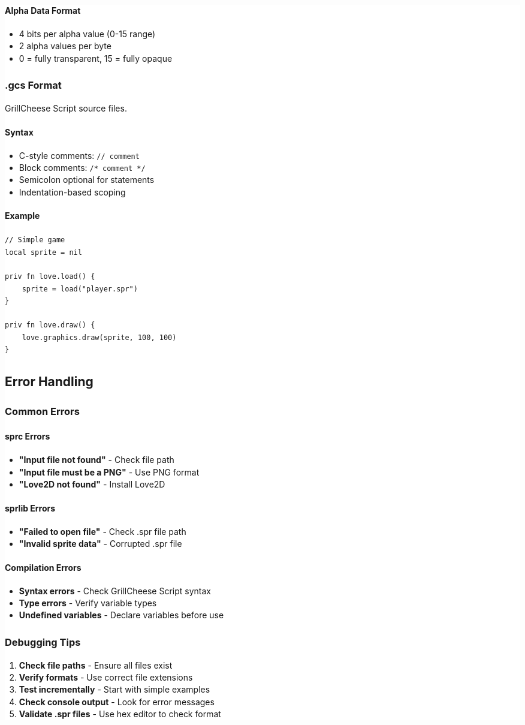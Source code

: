#### Alpha Data Format
- 4 bits per alpha value (0-15 range)
- 2 alpha values per byte
- 0 = fully transparent, 15 = fully opaque

### .gcs Format

GrillCheese Script source files.

#### Syntax
- C-style comments: `// comment`
- Block comments: `/* comment */`
- Semicolon optional for statements
- Indentation-based scoping

#### Example
```gcs
// Simple game
local sprite = nil

priv fn love.load() {
    sprite = load("player.spr")
}

priv fn love.draw() {
    love.graphics.draw(sprite, 100, 100)
}
```

## Error Handling

### Common Errors

#### sprc Errors
- **"Input file not found"** - Check file path
- **"Input file must be a PNG"** - Use PNG format
- **"Love2D not found"** - Install Love2D

#### sprlib Errors
- **"Failed to open file"** - Check .spr file path
- **"Invalid sprite data"** - Corrupted .spr file

#### Compilation Errors
- **Syntax errors** - Check GrillCheese Script syntax
- **Type errors** - Verify variable types
- **Undefined variables** - Declare variables before use

### Debugging Tips

1. **Check file paths** - Ensure all files exist
2. **Verify formats** - Use correct file extensions
3. **Test incrementally** - Start with simple examples
4. **Check console output** - Look for error messages
5. **Validate .spr files** - Use hex editor to check format
